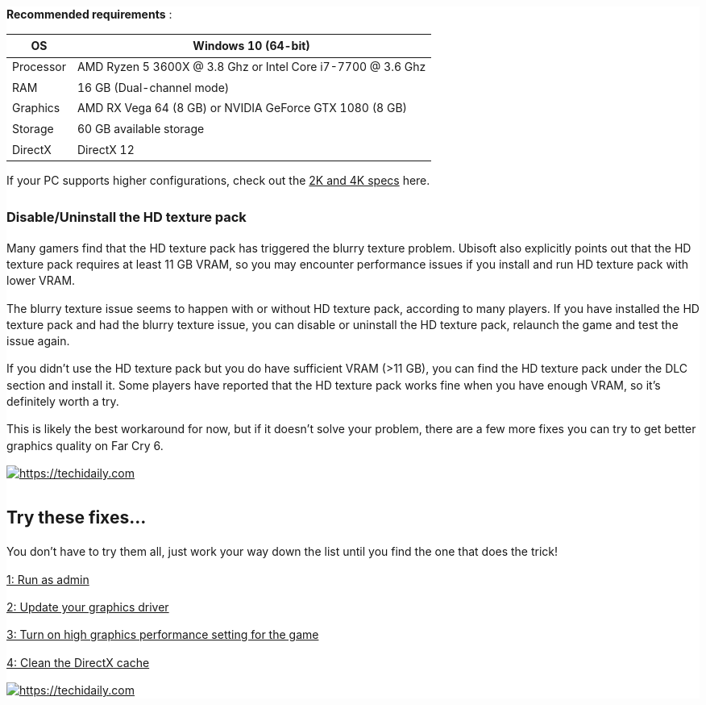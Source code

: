 **Recommended requirements** :

| OS        | Windows 10 (64-bit)                                         |
| --------- | ----------------------------------------------------------- |
| Processor | AMD Ryzen 5 3600X @ 3.8 Ghz or Intel Core i7-7700 @ 3.6 Ghz |
| RAM       | 16 GB (Dual-channel mode)                                   |
| Graphics  | AMD RX Vega 64 (8 GB) or NVIDIA GeForce GTX 1080 (8 GB)     |
| Storage   | 60 GB available storage                                     |
| DirectX   | DirectX 12                                                  |

 If your PC supports higher configurations, check out the [2K and 4K specs](https://www.ubisoft.com/en-us/help/far-cry-6/gameplay/article/recommended-configurations-for-higher-resolutions-in-far-cry-6/000098976) here.

### Disable/Uninstall the HD texture pack

 Many gamers find that the HD texture pack has triggered the blurry texture problem. Ubisoft also explicitly points out that the HD texture pack requires at least 11 GB VRAM, so you may encounter performance issues if you install and run HD texture pack with lower VRAM.

 The blurry texture issue seems to happen with or without HD texture pack, according to many players. If you have installed the HD texture pack and had the blurry texture issue, you can disable or uninstall the HD texture pack, relaunch the game and test the issue again.

 If you didn’t use the HD texture pack but you do have sufficient VRAM (>11 GB), you can find the HD texture pack under the DLC section and install it. Some players have reported that the HD texture pack works fine when you have enough VRAM, so it’s definitely worth a try.

 This is likely the best workaround for now, but if it doesn’t solve your problem, there are a few more fixes you can try to get better graphics quality on Far Cry 6.


<a href="https://unicoeye.pxf.io/c/5597632/2134249/18498" target="_top" id="2134249">
  <img src="//a.impactradius-go.com/display-ad/18498-2134249" border="0" alt="https://techidaily.com" width="728" height="90"/>
</a>
<img height="0" width="0" src="https://unicoeye.pxf.io/i/5597632/2134249/18498" style="position:absolute;visibility:hidden;" border="0" />


## Try these fixes…

 You don’t have to try them all, just work your way down the list until you find the one that does the trick!

[1: Run as admin](#fix1)

[2: Update your graphics driver](#fix2)

[3: Turn on high graphics performance setting for the game](#fix3)

[4: Clean the DirectX cache](#fix4)


<a href="https://aligracehair.sjv.io/c/5597632/1975807/19272" target="_top" id="1975807">
  <img src="//a.impactradius-go.com/display-ad/19272-1975807" border="0" alt="https://techidaily.com" width="728" height="90"/>
</a>
<img height="0" width="0" src="https://aligracehair.sjv.io/i/5597632/1975807/19272" style="position:absolute;visibility:hidden;" border="0" />
